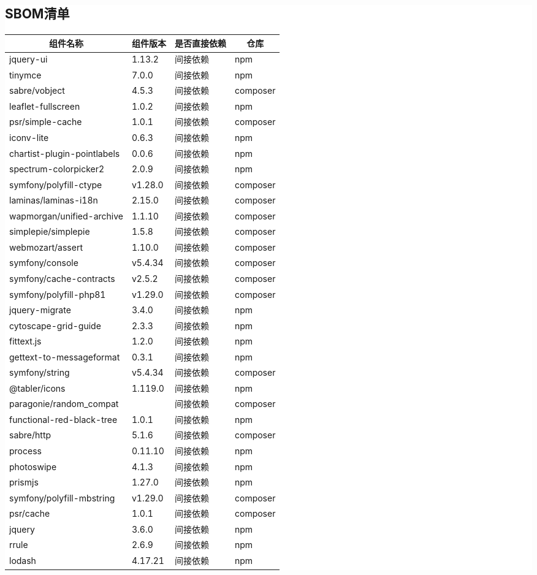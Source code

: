 


## SBOM清单

| 组件名称 | 组件版本 | 是否直接依赖 | 仓库 |
| -------- | -------- | ------------ | ---- |
|jquery-ui|1.13.2|间接依赖|npm|
|tinymce|7.0.0|间接依赖|npm|
|sabre/vobject|4.5.3|间接依赖|composer|
|leaflet-fullscreen|1.0.2|间接依赖|npm|
|psr/simple-cache|1.0.1|间接依赖|composer|
|iconv-lite|0.6.3|间接依赖|npm|
|chartist-plugin-pointlabels|0.0.6|间接依赖|npm|
|spectrum-colorpicker2|2.0.9|间接依赖|npm|
|symfony/polyfill-ctype|v1.28.0|间接依赖|composer|
|laminas/laminas-i18n|2.15.0|间接依赖|composer|
|wapmorgan/unified-archive|1.1.10|间接依赖|composer|
|simplepie/simplepie|1.5.8|间接依赖|composer|
|webmozart/assert|1.10.0|间接依赖|composer|
|symfony/console|v5.4.34|间接依赖|composer|
|symfony/cache-contracts|v2.5.2|间接依赖|composer|
|symfony/polyfill-php81|v1.29.0|间接依赖|composer|
|jquery-migrate|3.4.0|间接依赖|npm|
|cytoscape-grid-guide|2.3.3|间接依赖|npm|
|fittext.js|1.2.0|间接依赖|npm|
|gettext-to-messageformat|0.3.1|间接依赖|npm|
|symfony/string|v5.4.34|间接依赖|composer|
|@tabler/icons|1.119.0|间接依赖|npm|
|paragonie/random_compat||间接依赖|composer|
|functional-red-black-tree|1.0.1|间接依赖|npm|
|sabre/http|5.1.6|间接依赖|composer|
|process|0.11.10|间接依赖|npm|
|photoswipe|4.1.3|间接依赖|npm|
|prismjs|1.27.0|间接依赖|npm|
|symfony/polyfill-mbstring|v1.29.0|间接依赖|composer|
|psr/cache|1.0.1|间接依赖|composer|
|jquery|3.6.0|间接依赖|npm|
|rrule|2.6.9|间接依赖|npm|
|lodash|4.17.21|间接依赖|npm|
